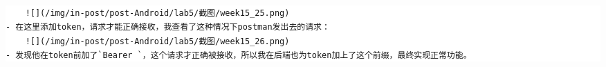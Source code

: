         ![](/img/in-post/post-Android/lab5/截图/week15_25.png)
    - 在这里添加token，请求才能正确接收，我查看了这种情况下postman发出去的请求：
        ![](/img/in-post/post-Android/lab5/截图/week15_26.png)
    - 发现他在token前加了`Bearer `，这个请求才正确被接收，所以我在后端也为token加上了这个前缀，最终实现正常功能。
    